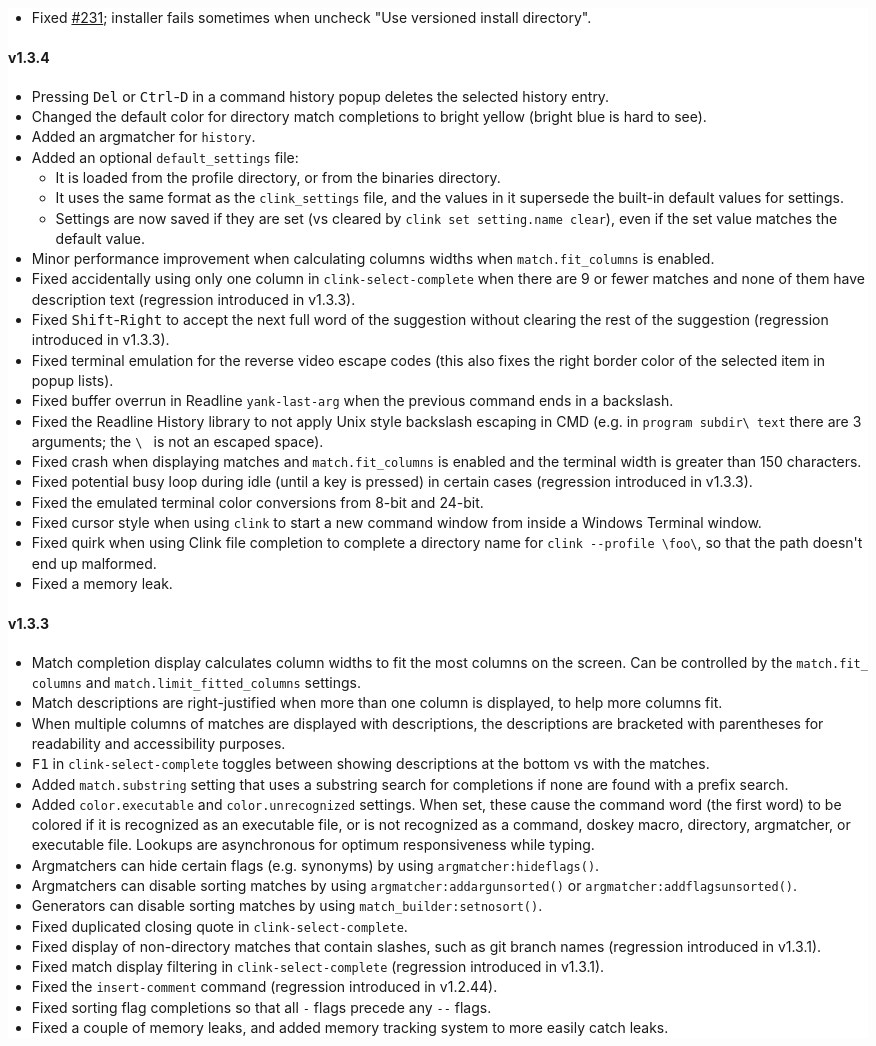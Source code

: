 - Fixed [#231](https://github.com/chrisant996/clink/issues/231); installer fails sometimes when uncheck "Use versioned install directory".

#### v1.3.4

- Pressing <kbd>Del</kbd> or <kbd>Ctrl</kbd>-<kbd>D</kbd> in a command history popup deletes the selected history entry.
- Changed the default color for directory match completions to bright yellow (bright blue is hard to see).
- Added an argmatcher for `history`.
- Added an optional `default_settings` file:
  - It is loaded from the profile directory, or from the binaries directory.
  - It uses the same format as the `clink_settings` file, and the values in it supersede the built-in default values for settings.
  - Settings are now saved if they are set (vs cleared by `clink set setting.name clear`), even if the set value matches the default value.
- Minor performance improvement when calculating columns widths when `match.fit_columns` is enabled.
- Fixed accidentally using only one column in `clink-select-complete` when there are 9 or fewer matches and none of them have description text (regression introduced in v1.3.3).
- Fixed <kbd>Shift</kbd>-<kbd>Right</kbd> to accept the next full word of the suggestion without clearing the rest of the suggestion (regression introduced in v1.3.3).
- Fixed terminal emulation for the reverse video escape codes (this also fixes the right border color of the selected item in popup lists).
- Fixed buffer overrun in Readline `yank-last-arg` when the previous command ends in a backslash.
- Fixed the Readline History library to not apply Unix style backslash escaping in CMD (e.g. in `program subdir\ text` there are 3 arguments; the `\ ` is not an escaped space).
- Fixed crash when displaying matches and `match.fit_columns` is enabled and the terminal width is greater than 150 characters.
- Fixed potential busy loop during idle (until a key is pressed) in certain cases (regression introduced in v1.3.3).
- Fixed the emulated terminal color conversions from 8-bit and 24-bit.
- Fixed cursor style when using `clink` to start a new command window from inside a Windows Terminal window.
- Fixed quirk when using Clink file completion to complete a directory name for `clink --profile \foo\`, so that the path doesn't end up malformed.
- Fixed a memory leak.

#### v1.3.3

- Match completion display calculates column widths to fit the most columns on the screen.  Can be controlled by the `match.fit_columns` and `match.limit_fitted_columns` settings.
- Match descriptions are right-justified when more than one column is displayed, to help more columns fit.
- When multiple columns of matches are displayed with descriptions, the descriptions are bracketed with parentheses for readability and accessibility purposes.
- <kbd>F1</kbd> in `clink-select-complete` toggles between showing descriptions at the bottom vs with the matches.
- Added `match.substring` setting that uses a substring search for completions if none are found with a prefix search.
- Added `color.executable` and `color.unrecognized` settings.  When set, these cause the command word (the first word) to be colored if it is recognized as an executable file, or is not recognized as a command, doskey macro, directory, argmatcher, or executable file.  Lookups are asynchronous for optimum responsiveness while typing.
- Argmatchers can hide certain flags (e.g. synonyms) by using `argmatcher:hideflags()`.
- Argmatchers can disable sorting matches by using `argmatcher:addargunsorted()` or `argmatcher:addflagsunsorted()`.
- Generators can disable sorting matches by using `match_builder:setnosort()`.
- Fixed duplicated closing quote in `clink-select-complete`.
- Fixed display of non-directory matches that contain slashes, such as git branch names (regression introduced in v1.3.1).
- Fixed match display filtering in `clink-select-complete` (regression introduced in v1.3.1).
- Fixed the `insert-comment` command (regression introduced in v1.2.44).
- Fixed sorting flag completions so that all `-` flags precede any `--` flags.
- Fixed a couple of memory leaks, and added memory tracking system to more easily catch leaks.